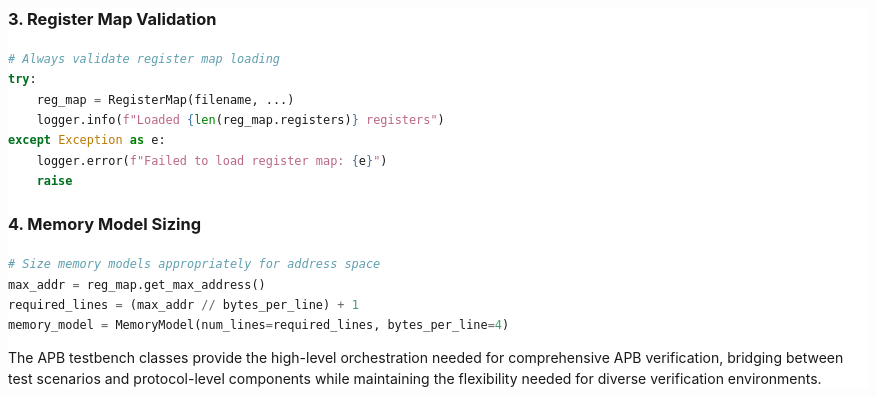 ### 3. **Register Map Validation**
```python
# Always validate register map loading
try:
    reg_map = RegisterMap(filename, ...)
    logger.info(f"Loaded {len(reg_map.registers)} registers")
except Exception as e:
    logger.error(f"Failed to load register map: {e}")
    raise
```

### 4. **Memory Model Sizing**
```python
# Size memory models appropriately for address space
max_addr = reg_map.get_max_address()
required_lines = (max_addr // bytes_per_line) + 1
memory_model = MemoryModel(num_lines=required_lines, bytes_per_line=4)
```

The APB testbench classes provide the high-level orchestration needed for comprehensive APB verification, bridging between test scenarios and protocol-level components while maintaining the flexibility needed for diverse verification environments.